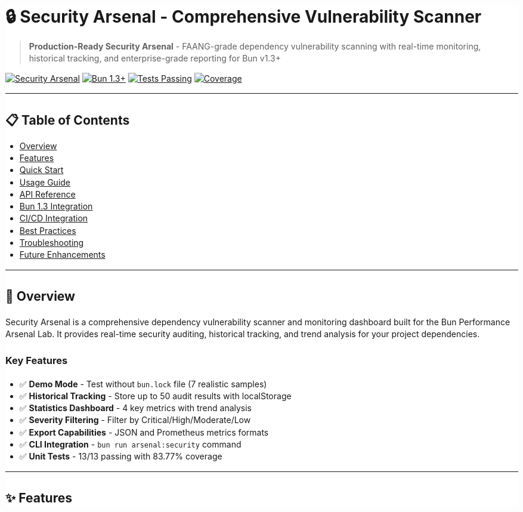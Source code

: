 # 🔒 Security Arsenal - Comprehensive Vulnerability Scanner

> **Production-Ready Security Arsenal** - FAANG-grade dependency vulnerability scanning with real-time monitoring, historical tracking, and enterprise-grade reporting for Bun v1.3+

[![Security Arsenal](https://img.shields.io/badge/Security-Arsenal-red.svg)](https://github.com/brendadeeznuts1111/Arsenal-Lab)
[![Bun 1.3+](https://img.shields.io/badge/Bun-1.3+-FBF0DF?style=flat&logo=bun)](https://bun.com/docs)
[![Tests Passing](https://img.shields.io/badge/Tests-13%2F13%20Passing-success.svg)](../docs/SECURITY-ARSENAL.md)
[![Coverage](https://img.shields.io/badge/Coverage-83.77%25-brightgreen.svg)](../docs/SECURITY-ARSENAL.md)

---

## 📋 Table of Contents

- [Overview](#-overview)
- [Features](#-features)
- [Quick Start](#-quick-start)
- [Usage Guide](#-usage-guide)
- [API Reference](#-api-reference)
- [Bun 1.3 Integration](#-bun-13-security-features)
- [CI/CD Integration](#-cicd-integration)
- [Best Practices](#-best-practices)
- [Troubleshooting](#-troubleshooting)
- [Future Enhancements](#-future-enhancements)

---

## 🎯 Overview

Security Arsenal is a comprehensive dependency vulnerability scanner and monitoring dashboard built for the Bun Performance Arsenal Lab. It provides real-time security auditing, historical tracking, and trend analysis for your project dependencies.

### Key Features

- ✅ **Demo Mode** - Test without `bun.lock` file (7 realistic samples)
- ✅ **Historical Tracking** - Store up to 50 audit results with localStorage
- ✅ **Statistics Dashboard** - 4 key metrics with trend analysis
- ✅ **Severity Filtering** - Filter by Critical/High/Moderate/Low
- ✅ **Export Capabilities** - JSON and Prometheus metrics formats
- ✅ **CLI Integration** - `bun run arsenal:security` command
- ✅ **Unit Tests** - 13/13 passing with 83.77% coverage

---

## ✨ Features
